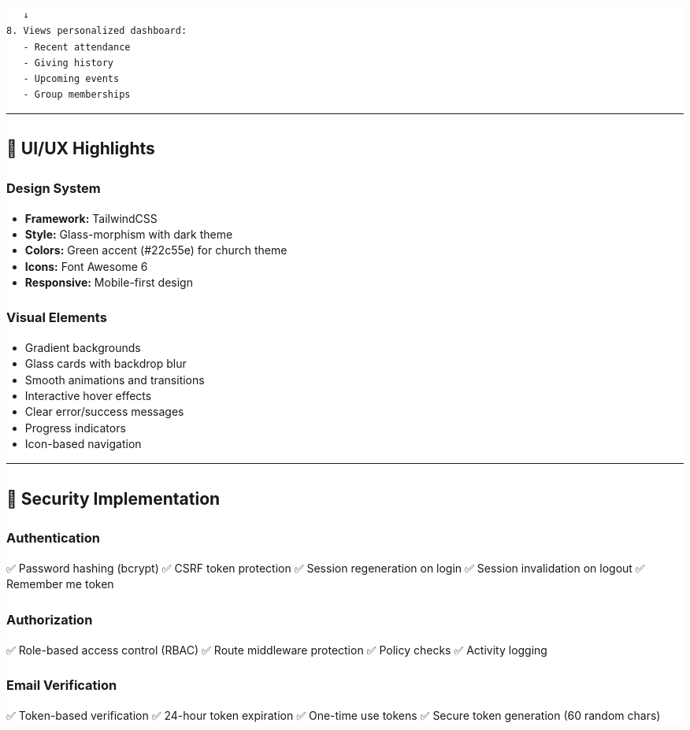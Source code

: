 ```
   ↓
8. Views personalized dashboard:
   - Recent attendance
   - Giving history
   - Upcoming events
   - Group memberships
```

---

## 🎨 UI/UX Highlights

### Design System
- **Framework:** TailwindCSS
- **Style:** Glass-morphism with dark theme
- **Colors:** Green accent (#22c55e) for church theme
- **Icons:** Font Awesome 6
- **Responsive:** Mobile-first design

### Visual Elements
- Gradient backgrounds
- Glass cards with backdrop blur
- Smooth animations and transitions
- Interactive hover effects
- Clear error/success messages
- Progress indicators
- Icon-based navigation

---

## 🔐 Security Implementation

### Authentication
✅ Password hashing (bcrypt)
✅ CSRF token protection
✅ Session regeneration on login
✅ Session invalidation on logout
✅ Remember me token

### Authorization
✅ Role-based access control (RBAC)
✅ Route middleware protection
✅ Policy checks
✅ Activity logging

### Email Verification
✅ Token-based verification
✅ 24-hour token expiration
✅ One-time use tokens
✅ Secure token generation (60 random chars)
